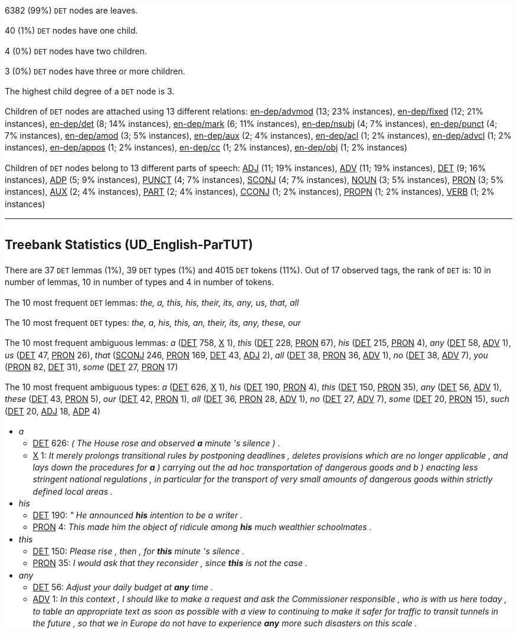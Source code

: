 6382 (99%) `DET` nodes are leaves.

40 (1%) `DET` nodes have one child.

4 (0%) `DET` nodes have two children.

3 (0%) `DET` nodes have three or more children.

The highest child degree of a `DET` node is 3.

Children of `DET` nodes are attached using 13 different relations: [en-dep/advmod]() (13; 23% instances), [en-dep/fixed]() (12; 21% instances), [en-dep/det]() (8; 14% instances), [en-dep/mark]() (6; 11% instances), [en-dep/nsubj]() (4; 7% instances), [en-dep/punct]() (4; 7% instances), [en-dep/amod]() (3; 5% instances), [en-dep/aux]() (2; 4% instances), [en-dep/acl]() (1; 2% instances), [en-dep/advcl]() (1; 2% instances), [en-dep/appos]() (1; 2% instances), [en-dep/cc]() (1; 2% instances), [en-dep/obj]() (1; 2% instances)

Children of `DET` nodes belong to 13 different parts of speech: [ADJ]() (11; 19% instances), [ADV]() (11; 19% instances), [DET]() (9; 16% instances), [ADP]() (5; 9% instances), [PUNCT]() (4; 7% instances), [SCONJ]() (4; 7% instances), [NOUN]() (3; 5% instances), [PRON]() (3; 5% instances), [AUX]() (2; 4% instances), [PART]() (2; 4% instances), [CCONJ]() (1; 2% instances), [PROPN]() (1; 2% instances), [VERB]() (1; 2% instances)



--------------------------------------------------------------------------------

## Treebank Statistics (UD_English-ParTUT)

There are 37 `DET` lemmas (1%), 39 `DET` types (1%) and 4015 `DET` tokens (11%).
Out of 17 observed tags, the rank of `DET` is: 10 in number of lemmas, 10 in number of types and 4 in number of tokens.

The 10 most frequent `DET` lemmas: <em>the, a, this, his, their, its, any, us, that, all</em>

The 10 most frequent `DET` types:  <em>the, a, his, this, an, their, its, any, these, our</em>

The 10 most frequent ambiguous lemmas: <em>a</em> ([DET]() 758, [X]() 1), <em>this</em> ([DET]() 228, [PRON]() 67), <em>his</em> ([DET]() 215, [PRON]() 4), <em>any</em> ([DET]() 58, [ADV]() 1), <em>us</em> ([DET]() 47, [PRON]() 26), <em>that</em> ([SCONJ]() 246, [PRON]() 169, [DET]() 43, [ADJ]() 2), <em>all</em> ([DET]() 38, [PRON]() 36, [ADV]() 1), <em>no</em> ([DET]() 38, [ADV]() 7), <em>you</em> ([PRON]() 82, [DET]() 31), <em>some</em> ([DET]() 27, [PRON]() 17)

The 10 most frequent ambiguous types:  <em>a</em> ([DET]() 626, [X]() 1), <em>his</em> ([DET]() 190, [PRON]() 4), <em>this</em> ([DET]() 150, [PRON]() 35), <em>any</em> ([DET]() 56, [ADV]() 1), <em>these</em> ([DET]() 43, [PRON]() 5), <em>our</em> ([DET]() 42, [PRON]() 1), <em>all</em> ([DET]() 36, [PRON]() 28, [ADV]() 1), <em>no</em> ([DET]() 27, [ADV]() 7), <em>some</em> ([DET]() 20, [PRON]() 15), <em>such</em> ([DET]() 20, [ADJ]() 18, [ADP]() 4)


* <em>a</em>
  * [DET]() 626: <em>( The House rose and observed <b>a</b> minute 's silence ) .</em>
  * [X]() 1: <em>It merely prolongs transitional rules by postponing deadlines , deletes provisions which are no longer applicable , and lays down the procedures for <b>a</b> ) carrying out the ad hoc transportation of dangerous goods and b ) enacting less stringent national regulations , in particular for the transport of very small amounts of dangerous goods within strictly defined local areas .</em>
* <em>his</em>
  * [DET]() 190: <em>" He announced <b>his</b> intention to be a writer .</em>
  * [PRON]() 4: <em>This made him the object of ridicule among <b>his</b> much wealthier schoolmates .</em>
* <em>this</em>
  * [DET]() 150: <em>Please rise , then , for <b>this</b> minute 's silence .</em>
  * [PRON]() 35: <em>I would ask that they reconsider , since <b>this</b> is not the case .</em>
* <em>any</em>
  * [DET]() 56: <em>Adjust your daily budget at <b>any</b> time .</em>
  * [ADV]() 1: <em>In this context , I should like to make a request and ask the Commissioner responsible , who is with us here today , to table an appropriate text as soon as possible with a view to continuing to make it safer for traffic to transit tunnels in the future , so that we in Europe do not have to experience <b>any</b> more such disasters on this scale .</em>